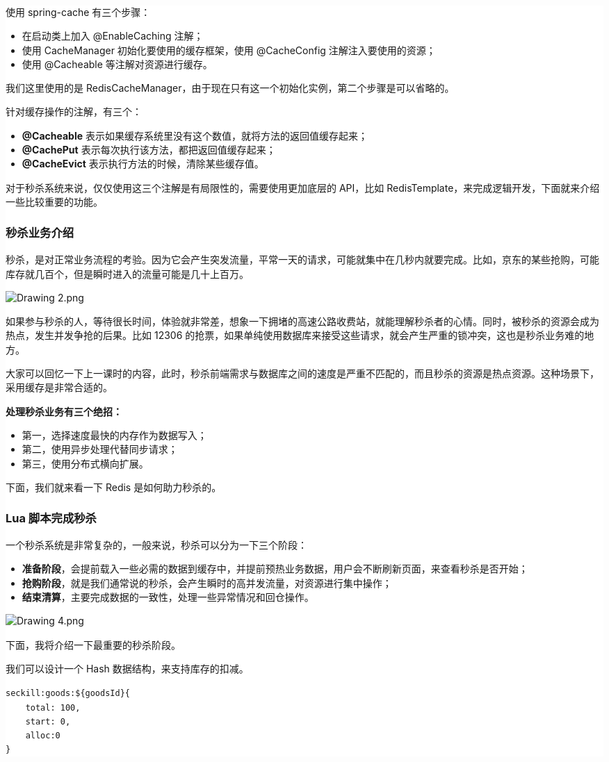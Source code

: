 使用 spring-cache 有三个步骤：

* 在启动类上加入 @EnableCaching 注解；
* 使用 CacheManager 初始化要使用的缓存框架，使用 @CacheConfig 注解注入要使用的资源；
* 使用 @Cacheable 等注解对资源进行缓存。

我们这里使用的是 RedisCacheManager，由于现在只有这一个初始化实例，第二个步骤是可以省略的。

针对缓存操作的注解，有三个：

* **@Cacheable** 表示如果缓存系统里没有这个数值，就将方法的返回值缓存起来；
* **@CachePut** 表示每次执行该方法，都把返回值缓存起来；
* **@CacheEvict** 表示执行方法的时候，清除某些缓存值。

对于秒杀系统来说，仅仅使用这三个注解是有局限性的，需要使用更加底层的 API，比如 RedisTemplate，来完成逻辑开发，下面就来介绍一些比较重要的功能。

### 秒杀业务介绍

秒杀，是对正常业务流程的考验。因为它会产生突发流量，平常一天的请求，可能就集中在几秒内就要完成。比如，京东的某些抢购，可能库存就几百个，但是瞬时进入的流量可能是几十上百万。

![Drawing 2.png](assets/CgqCHl8qa06AXwgiAABlE7P5SV4914.png)

如果参与秒杀的人，等待很长时间，体验就非常差，想象一下拥堵的高速公路收费站，就能理解秒杀者的心情。同时，被秒杀的资源会成为热点，发生并发争抢的后果。比如 12306 的抢票，如果单纯使用数据库来接受这些请求，就会产生严重的锁冲突，这也是秒杀业务难的地方。

大家可以回忆一下上一课时的内容，此时，秒杀前端需求与数据库之间的速度是严重不匹配的，而且秒杀的资源是热点资源。这种场景下，采用缓存是非常合适的。

**处理秒杀业务有三个绝招：**

* 第一，选择速度最快的内存作为数据写入；
* 第二，使用异步处理代替同步请求；
* 第三，使用分布式横向扩展。

下面，我们就来看一下 Redis 是如何助力秒杀的。

### Lua 脚本完成秒杀

一个秒杀系统是非常复杂的，一般来说，秒杀可以分为一下三个阶段：

* **准备阶段**，会提前载入一些必需的数据到缓存中，并提前预热业务数据，用户会不断刷新页面，来查看秒杀是否开始；
* **抢购阶段**，就是我们通常说的秒杀，会产生瞬时的高并发流量，对资源进行集中操作；
* **结束清算**，主要完成数据的一致性，处理一些异常情况和回仓操作。

![Drawing 4.png](assets/Ciqc1F8qa1eAfW9ZAADONsLsuh4160.png)

下面，我将介绍一下最重要的秒杀阶段。

我们可以设计一个 Hash 数据结构，来支持库存的扣减。

```
seckill:goods:${goodsId}{ 
    total: 100, 
    start: 0, 
    alloc:0 
}

```
